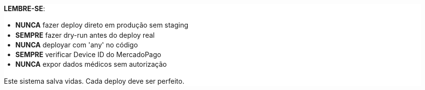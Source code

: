 
**LEMBRE-SE**: 
- **NUNCA** fazer deploy direto em produção sem staging
- **SEMPRE** fazer dry-run antes do deploy real
- **NUNCA** deployar com 'any' no código
- **SEMPRE** verificar Device ID do MercadoPago
- **NUNCA** expor dados médicos sem autorização

Este sistema salva vidas. Cada deploy deve ser perfeito.